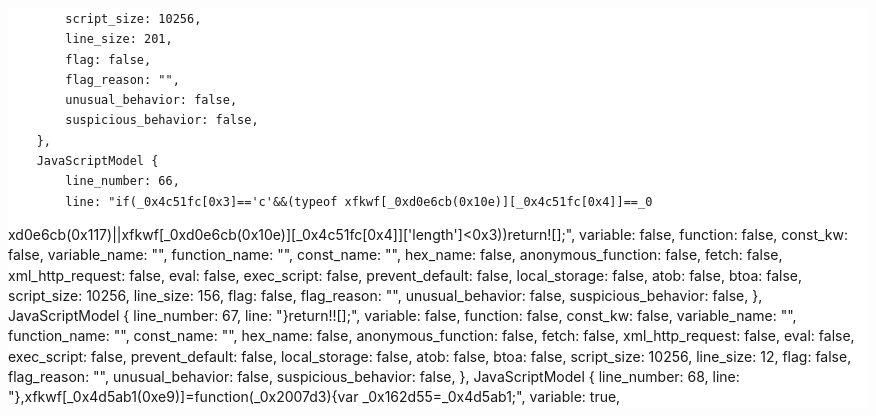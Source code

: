             script_size: 10256,
            line_size: 201,
            flag: false,
            flag_reason: "",
            unusual_behavior: false,
            suspicious_behavior: false,
        },
        JavaScriptModel {
            line_number: 66,
            line: "if(_0x4c51fc[0x3]=='c'&&(typeof xfkwf[_0xd0e6cb(0x10e)][_0x4c51fc[0x4]]==_0
xd0e6cb(0x117)||xfkwf[_0xd0e6cb(0x10e)][_0x4c51fc[0x4]]['length']<0x3))return![];",
            variable: false,
            function: false,
            const_kw: false,
            variable_name: "",
            function_name: "",
            const_name: "",
            hex_name: false,
            anonymous_function: false,
            fetch: false,
            xml_http_request: false,
            eval: false,
            exec_script: false,
            prevent_default: false,
            local_storage: false,
            atob: false,
            btoa: false,
            script_size: 10256,
            line_size: 156,
            flag: false,
            flag_reason: "",
            unusual_behavior: false,
            suspicious_behavior: false,
        },
        JavaScriptModel {
            line_number: 67,
            line: "}return!![];",
            variable: false,
            function: false,
            const_kw: false,
            variable_name: "",
            function_name: "",
            const_name: "",
            hex_name: false,
            anonymous_function: false,
            fetch: false,
            xml_http_request: false,
            eval: false,
            exec_script: false,
            prevent_default: false,
            local_storage: false,
            atob: false,
            btoa: false,
            script_size: 10256,
            line_size: 12,
            flag: false,
            flag_reason: "",
            unusual_behavior: false,
            suspicious_behavior: false,
        },
        JavaScriptModel {
            line_number: 68,
            line: "},xfkwf[_0x4d5ab1(0xe9)]=function(_0x2007d3){var _0x162d55=_0x4d5ab1;",
            variable: true,